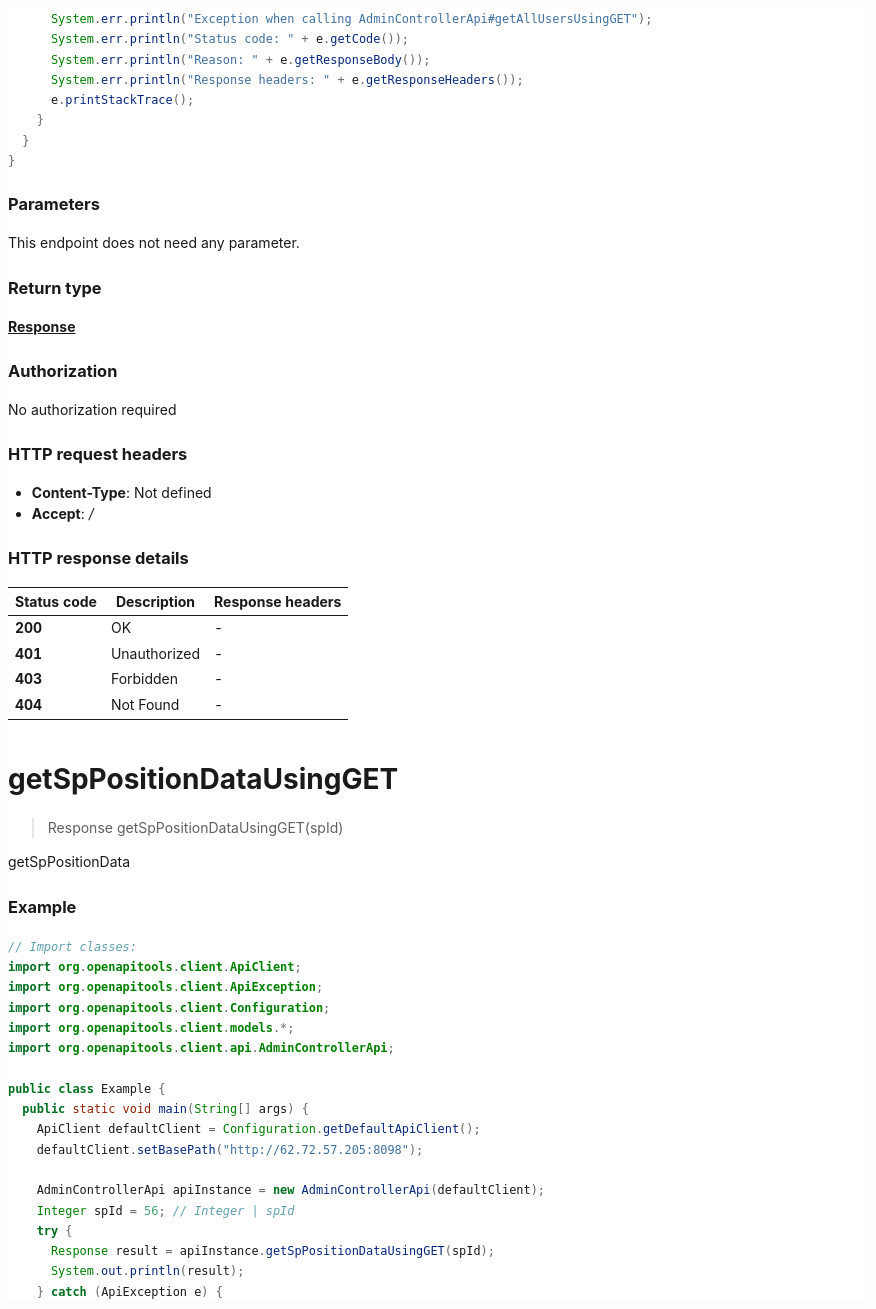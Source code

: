 ```java
      System.err.println("Exception when calling AdminControllerApi#getAllUsersUsingGET");
      System.err.println("Status code: " + e.getCode());
      System.err.println("Reason: " + e.getResponseBody());
      System.err.println("Response headers: " + e.getResponseHeaders());
      e.printStackTrace();
    }
  }
}
```

### Parameters
This endpoint does not need any parameter.

### Return type

[**Response**](Response.md)

### Authorization

No authorization required

### HTTP request headers

 - **Content-Type**: Not defined
 - **Accept**: */*

### HTTP response details
| Status code | Description | Response headers |
|-------------|-------------|------------------|
| **200** | OK |  -  |
| **401** | Unauthorized |  -  |
| **403** | Forbidden |  -  |
| **404** | Not Found |  -  |

<a id="getSpPositionDataUsingGET"></a>
# **getSpPositionDataUsingGET**
> Response getSpPositionDataUsingGET(spId)

getSpPositionData

### Example
```java
// Import classes:
import org.openapitools.client.ApiClient;
import org.openapitools.client.ApiException;
import org.openapitools.client.Configuration;
import org.openapitools.client.models.*;
import org.openapitools.client.api.AdminControllerApi;

public class Example {
  public static void main(String[] args) {
    ApiClient defaultClient = Configuration.getDefaultApiClient();
    defaultClient.setBasePath("http://62.72.57.205:8098");

    AdminControllerApi apiInstance = new AdminControllerApi(defaultClient);
    Integer spId = 56; // Integer | spId
    try {
      Response result = apiInstance.getSpPositionDataUsingGET(spId);
      System.out.println(result);
    } catch (ApiException e) {
```